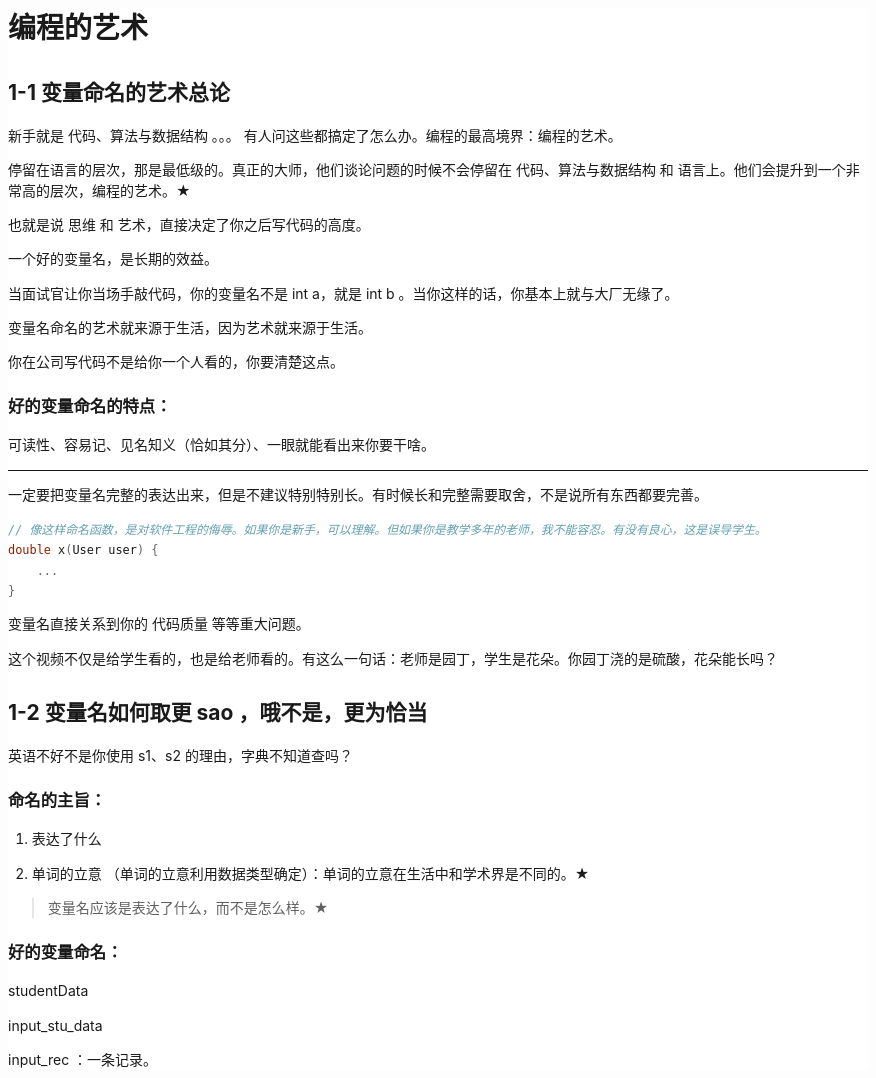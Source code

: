# 编程的艺术

## 1-1 变量命名的艺术总论

新手就是 代码、算法与数据结构 。。。 有人问这些都搞定了怎么办。编程的最高境界：编程的艺术。

停留在语言的层次，那是最低级的。真正的大师，他们谈论问题的时候不会停留在 代码、算法与数据结构 和 语言上。他们会提升到一个非常高的层次，编程的艺术。★

也就是说 思维 和 艺术，直接决定了你之后写代码的高度。

一个好的变量名，是长期的效益。

当面试官让你当场手敲代码，你的变量名不是 int a，就是 int b 。当你这样的话，你基本上就与大厂无缘了。

变量名命名的艺术就来源于生活，因为艺术就来源于生活。

你在公司写代码不是给你一个人看的，你要清楚这点。

### 好的变量命名的特点：

可读性、容易记、见名知义（恰如其分）、一眼就能看出来你要干啥。

---

一定要把变量名完整的表达出来，但是不建议特别特别长。有时候长和完整需要取舍，不是说所有东西都要完善。

```c
// 像这样命名函数，是对软件工程的侮辱。如果你是新手，可以理解。但如果你是教学多年的老师，我不能容忍。有没有良心，这是误导学生。
double x(User user) {
	...
}
```

变量名直接关系到你的 代码质量 等等重大问题。

这个视频不仅是给学生看的，也是给老师看的。有这么一句话：老师是园丁，学生是花朵。你园丁浇的是硫酸，花朵能长吗？

## 1-2 变量名如何取更 sao ，哦不是，更为恰当

英语不好不是你使用 s1、s2 的理由，字典不知道查吗？

### 命名的主旨：

1. 表达了什么

2. 单词的立意 （单词的立意利用数据类型确定）：单词的立意在生活中和学术界是不同的。★

>  变量名应该是表达了什么，而不是怎么样。★

### 好的变量命名：

studentData

input_stu_data

input_rec ：一条记录。
